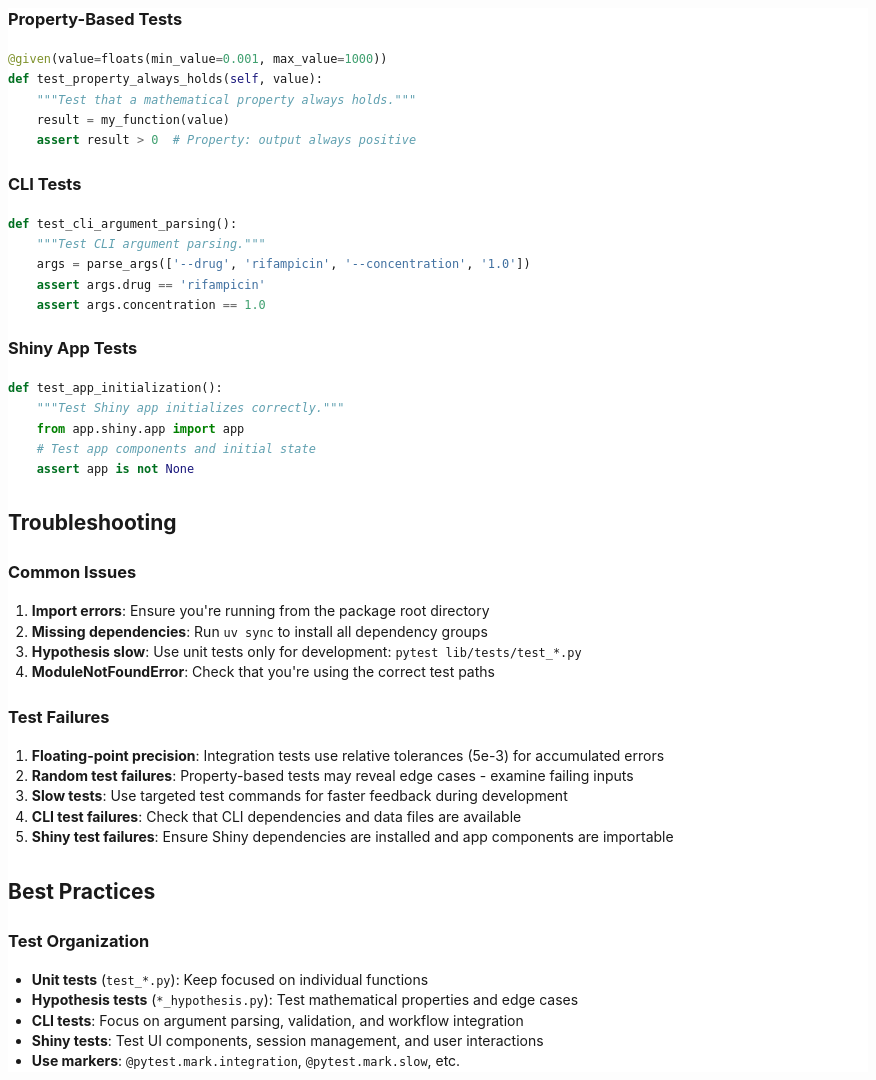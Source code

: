 ### Property-Based Tests
```python
@given(value=floats(min_value=0.001, max_value=1000))
def test_property_always_holds(self, value):
    """Test that a mathematical property always holds."""
    result = my_function(value)
    assert result > 0  # Property: output always positive
```

### CLI Tests
```python
def test_cli_argument_parsing():
    """Test CLI argument parsing."""
    args = parse_args(['--drug', 'rifampicin', '--concentration', '1.0'])
    assert args.drug == 'rifampicin'
    assert args.concentration == 1.0
```

### Shiny App Tests
```python
def test_app_initialization():
    """Test Shiny app initializes correctly."""
    from app.shiny.app import app
    # Test app components and initial state
    assert app is not None
```

## Troubleshooting

### Common Issues

1. **Import errors**: Ensure you're running from the package root directory
2. **Missing dependencies**: Run `uv sync` to install all dependency groups
3. **Hypothesis slow**: Use unit tests only for development: `pytest lib/tests/test_*.py`
4. **ModuleNotFoundError**: Check that you're using the correct test paths

### Test Failures

1. **Floating-point precision**: Integration tests use relative tolerances (5e-3) for accumulated errors
2. **Random test failures**: Property-based tests may reveal edge cases - examine failing inputs
3. **Slow tests**: Use targeted test commands for faster feedback during development
4. **CLI test failures**: Check that CLI dependencies and data files are available
5. **Shiny test failures**: Ensure Shiny dependencies are installed and app components are importable

## Best Practices

### Test Organization
- **Unit tests** (`test_*.py`): Keep focused on individual functions
- **Hypothesis tests** (`*_hypothesis.py`): Test mathematical properties and edge cases  
- **CLI tests**: Focus on argument parsing, validation, and workflow integration
- **Shiny tests**: Test UI components, session management, and user interactions
- **Use markers**: `@pytest.mark.integration`, `@pytest.mark.slow`, etc.
